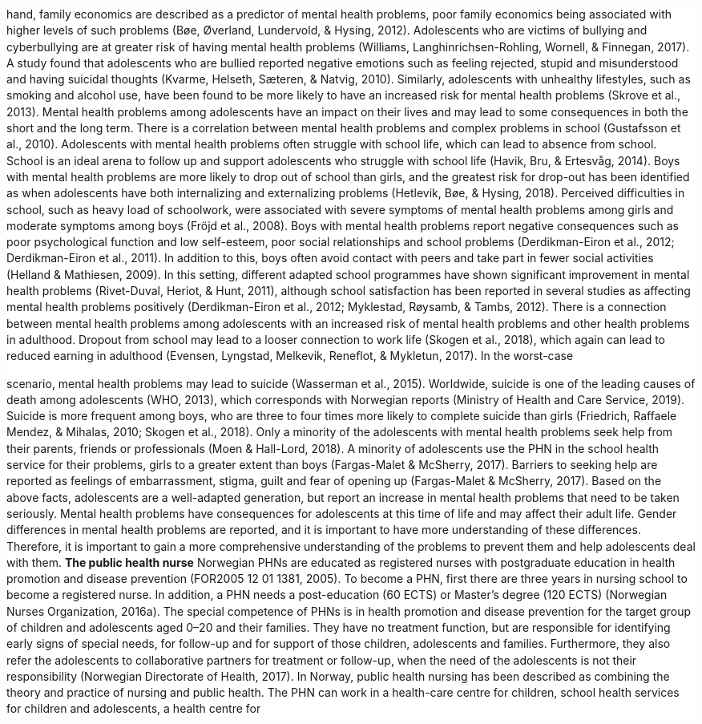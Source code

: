 
hand, family economics are described as a predictor of mental health problems, poor family economics being associated with higher levels of such problems (Bøe, Øverland, Lundervold, & Hysing, 2012). Adolescents who are victims of bullying and cyberbullying are at greater risk of having mental health problems (Williams, Langhinrichsen-Rohling, Wornell, & Finnegan, 2017). A study found that adolescents who are bullied reported negative emotions such as feeling rejected, stupid and misunderstood and having suicidal thoughts (Kvarme, Helseth, Sæteren, & Natvig, 2010). Similarly, adolescents with unhealthy lifestyles, such as smoking and alcohol use, have been found to be more likely to have an increased risk for mental health problems (Skrove et al., 2013). Mental health problems among adolescents have an impact on their lives and may lead to some consequences in both the short and the long term. There is a correlation between mental health problems and complex problems in school (Gustafsson et al., 2010). Adolescents with mental health problems often struggle with school life, which can lead to absence from school. School is an ideal arena to follow up and support adolescents who struggle with school life (Havik, Bru, & Ertesvåg, 2014). Boys with mental health problems are more likely to drop out of school than girls, and the greatest risk for drop-out has been identified as when adolescents have both internalizing and externalizing problems (Hetlevik, Bøe, & Hysing, 2018). Perceived difficulties in school, such as heavy load of schoolwork, were associated with severe symptoms of mental health problems among girls and moderate symptoms among boys (Fröjd et al., 2008). Boys with mental health problems report negative consequences such as poor psychological function and low self-esteem, poor social relationships and school problems (Derdikman-Eiron et al., 2012; Derdikman-Eiron et al., 2011). In addition to this, boys often avoid contact with peers and take part in fewer social activities (Helland & Mathiesen, 2009). In this setting, different adapted school programmes have shown significant improvement in mental health problems (Rivet-Duval, Heriot, & Hunt, 2011), although school satisfaction has been reported in several studies as affecting mental health problems positively (Derdikman-Eiron et al., 2012; Myklestad, Røysamb, & Tambs, 2012). There is a connection between mental health problems among adolescents with an increased risk of mental health problems and other health problems in adulthood. Dropout from school may lead to a looser connection to work life (Skogen et al., 2018), which again can lead to reduced earning in adulthood (Evensen, Lyngstad, Melkevik, Reneflot, & Mykletun, 2017). In the worst-case 


scenario, mental health problems may lead to suicide (Wasserman et al., 2015). Worldwide, suicide is one of the leading causes of death among adolescents (WHO, 2013), which corresponds with Norwegian reports (Ministry of Health and Care Service, 2019). Suicide is more frequent among boys, who are three to four times more likely to complete suicide than girls (Friedrich, Raffaele Mendez, & Mihalas, 2010; Skogen et al., 2018). Only a minority of the adolescents with mental health problems seek help from their parents, friends or professionals (Moen & Hall-Lord, 2018). A minority of adolescents use the PHN in the school health service for their problems, girls to a greater extent than boys (Fargas-Malet & McSherry, 2017). Barriers to seeking help are reported as feelings of embarrassment, stigma, guilt and fear of opening up (Fargas-Malet & McSherry, 2017). Based on the above facts, adolescents are a well-adapted generation, but report an increase in mental health problems that need to be taken seriously. Mental health problems have consequences for adolescents at this time of life and may affect their adult life. Gender differences in mental health problems are reported, and it is important to have more understanding of these differences. Therefore, it is important to gain a more comprehensive understanding of the problems to prevent them and help adolescents deal with them. **The public health nurse** Norwegian PHNs are educated as registered nurses with postgraduate education in health promotion and disease prevention (FOR2005 12 01 1381, 2005). To become a PHN, first there are three years in nursing school to become a registered nurse. In addition, a PHN needs a post-education (60 ECTS) or Master’s degree (120 ECTS) (Norwegian Nurses Organization, 2016a). The special competence of PHNs is in health promotion and disease prevention for the target group of children and adolescents aged 0–20 and their families. They have no treatment function, but are responsible for identifying early signs of special needs, for follow-up and for support of those children, adolescents and families. Furthermore, they also refer the adolescents to collaborative partners for treatment or follow-up, when the need of the adolescents is not their responsibility (Norwegian Directorate of Health, 2017). In Norway, public health nursing has been described as combining the theory and practice of nursing and public health. The PHN can work in a health-care centre for children, school health services for children and adolescents, a health centre for 

